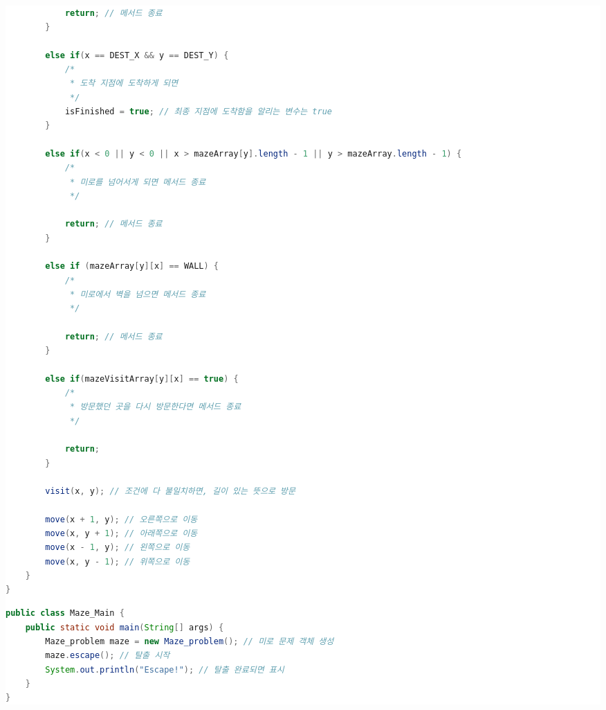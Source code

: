 ```java
    		return; // 메서드 종료
    	}
    	
    	else if(x == DEST_X && y == DEST_Y) {
    		/*
    		 * 도착 지점에 도착하게 되면
    		 */
    		isFinished = true; // 최종 지점에 도착함을 알리는 변수는 true
    	}
    	
    	else if(x < 0 || y < 0 || x > mazeArray[y].length - 1 || y > mazeArray.length - 1) {
    		/*
    		 * 미로를 넘어서게 되면 메서드 종료
    		 */
    		
    		return; // 메서드 종료
    	}
    	
    	else if (mazeArray[y][x] == WALL) {
    		/*
    		 * 미로에서 벽을 넘으면 메서드 종료
    		 */
    		
    		return; // 메서드 종료
    	}
    	
    	else if(mazeVisitArray[y][x] == true) {
    		/*
    		 * 방문했던 곳을 다시 방문한다면 메서드 종료
    		 */
    		
    		return;
    	}
    	
    	visit(x, y); // 조건에 다 불일치하면, 길이 있는 뜻으로 방문
    	
    	move(x + 1, y); // 오른쪽으로 이동
    	move(x, y + 1); // 아래쪽으로 이동
    	move(x - 1, y); // 왼쪽으로 이동
    	move(x, y - 1); // 위쪽으로 이동
    }
}
```
```java
public class Maze_Main {
	public static void main(String[] args) {
		Maze_problem maze = new Maze_problem(); // 미로 문제 객체 생성
		maze.escape(); // 탈출 시작
		System.out.println("Escape!"); // 탈출 완료되면 표시
	}
}
```
